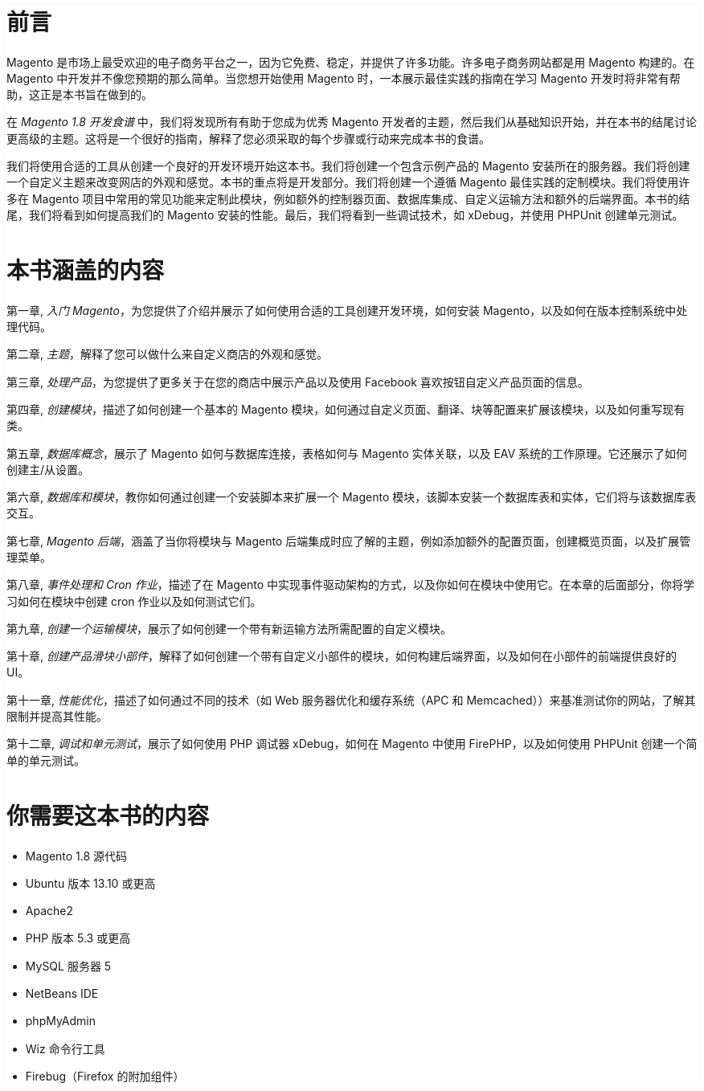 # 前言

Magento 是市场上最受欢迎的电子商务平台之一，因为它免费、稳定，并提供了许多功能。许多电子商务网站都是用 Magento 构建的。在 Magento 中开发并不像您预期的那么简单。当您想开始使用 Magento 时，一本展示最佳实践的指南在学习 Magento 开发时将非常有帮助，这正是本书旨在做到的。

在 *Magento 1.8 开发食谱* 中，我们将发现所有有助于您成为优秀 Magento 开发者的主题，然后我们从基础知识开始，并在本书的结尾讨论更高级的主题。这将是一个很好的指南，解释了您必须采取的每个步骤或行动来完成本书的食谱。

我们将使用合适的工具从创建一个良好的开发环境开始这本书。我们将创建一个包含示例产品的 Magento 安装所在的服务器。我们将创建一个自定义主题来改变网店的外观和感觉。本书的重点将是开发部分。我们将创建一个遵循 Magento 最佳实践的定制模块。我们将使用许多在 Magento 项目中常用的常见功能来定制此模块，例如额外的控制器页面、数据库集成、自定义运输方法和额外的后端界面。本书的结尾，我们将看到如何提高我们的 Magento 安装的性能。最后，我们将看到一些调试技术，如 xDebug，并使用 PHPUnit 创建单元测试。

# 本书涵盖的内容

第一章, *入门 Magento*，为您提供了介绍并展示了如何使用合适的工具创建开发环境，如何安装 Magento，以及如何在版本控制系统中处理代码。

第二章, *主题*，解释了您可以做什么来自定义商店的外观和感觉。

第三章, *处理产品*，为您提供了更多关于在您的商店中展示产品以及使用 Facebook 喜欢按钮自定义产品页面的信息。

第四章, *创建模块*，描述了如何创建一个基本的 Magento 模块，如何通过自定义页面、翻译、块等配置来扩展该模块，以及如何重写现有类。

第五章, *数据库概念*，展示了 Magento 如何与数据库连接，表格如何与 Magento 实体关联，以及 EAV 系统的工作原理。它还展示了如何创建主/从设置。

第六章, *数据库和模块*，教你如何通过创建一个安装脚本来扩展一个 Magento 模块，该脚本安装一个数据库表和实体，它们将与该数据库表交互。

第七章, *Magento 后端*，涵盖了当你将模块与 Magento 后端集成时应了解的主题，例如添加额外的配置页面，创建概览页面，以及扩展管理菜单。

第八章, *事件处理和 Cron 作业*，描述了在 Magento 中实现事件驱动架构的方式，以及你如何在模块中使用它。在本章的后面部分，你将学习如何在模块中创建 cron 作业以及如何测试它们。

第九章, *创建一个运输模块*，展示了如何创建一个带有新运输方法所需配置的自定义模块。

第十章, *创建产品滑块小部件*，解释了如何创建一个带有自定义小部件的模块，如何构建后端界面，以及如何在小部件的前端提供良好的 UI。

第十一章, *性能优化*，描述了如何通过不同的技术（如 Web 服务器优化和缓存系统（APC 和 Memcached））来基准测试你的网站，了解其限制并提高其性能。

第十二章, *调试和单元测试*，展示了如何使用 PHP 调试器 xDebug，如何在 Magento 中使用 FirePHP，以及如何使用 PHPUnit 创建一个简单的单元测试。

# 你需要这本书的内容

+   Magento 1.8 源代码

+   Ubuntu 版本 13.10 或更高

+   Apache2

+   PHP 版本 5.3 或更高

+   MySQL 服务器 5

+   NetBeans IDE

+   phpMyAdmin

+   Wiz 命令行工具

+   Firebug（Firefox 的附加组件）
